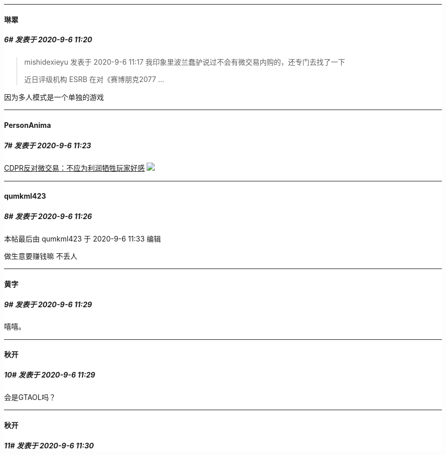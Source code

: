 
-----

####  琳翠  
##### 6#       发表于 2020-9-6 11:20


<blockquote>mishidexieyu 发表于 2020-9-6 11:17
我印象里波兰蠢驴说过不会有微交易内购的，还专门去找了一下

近日评级机构 ESRB 在对《赛博朋克2077 ...</blockquote>
因为多人模式是一个单独的游戏


-----

####  PersonAnima  
##### 7#       发表于 2020-9-6 11:23


[CDPR反对微交易：不应为利润牺牲玩家好感](http://games.sina.com.cn/t/n/2019-10-13/icezzrr1913373.shtml)
<img src="https://static.saraba1st.com/image/smiley/face2017/067.png" referrerpolicy="no-referrer">


-----

####  qumkml423  
##### 8#       发表于 2020-9-6 11:26


 本帖最后由 qumkml423 于 2020-9-6 11:33 编辑 

做生意要赚钱嘛 不丢人


-----

####  黄字  
##### 9#       发表于 2020-9-6 11:29


嘻嘻。


-----

####  秋开  
##### 10#       发表于 2020-9-6 11:29


会是GTAOL吗？


-----

####  秋开  
##### 11#       发表于 2020-9-6 11:30

